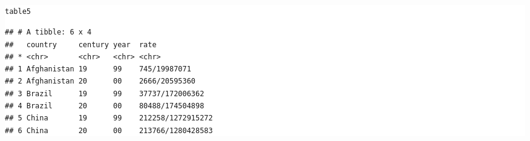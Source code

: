 ```r
table5
```

```
## # A tibble: 6 x 4
##   country     century year  rate             
## * <chr>       <chr>   <chr> <chr>            
## 1 Afghanistan 19      99    745/19987071     
## 2 Afghanistan 20      00    2666/20595360    
## 3 Brazil      19      99    37737/172006362  
## 4 Brazil      20      00    80488/174504898  
## 5 China       19      99    212258/1272915272
## 6 China       20      00    213766/1280428583
```

